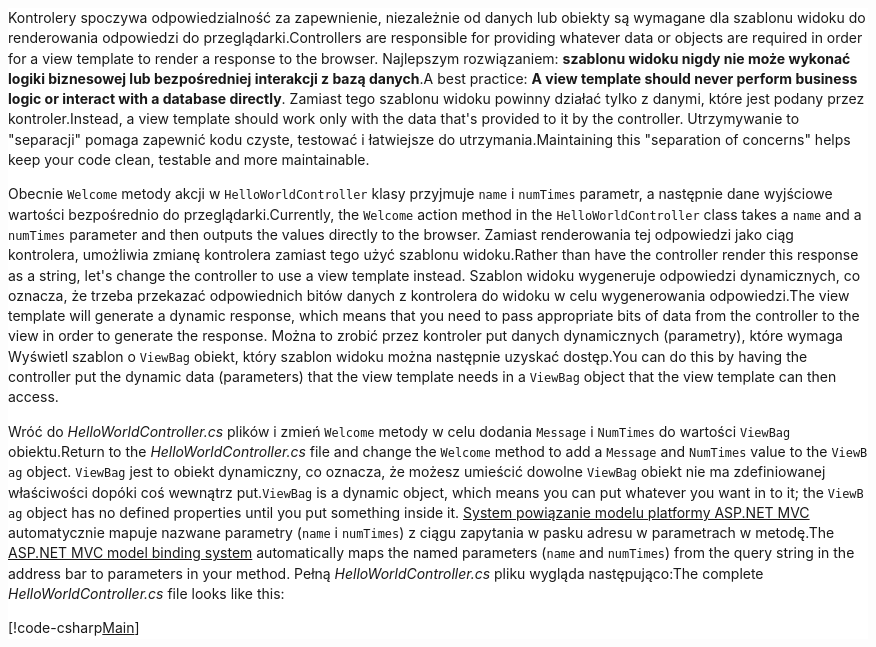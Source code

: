 <span data-ttu-id="041ef-175">Kontrolery spoczywa odpowiedzialność za zapewnienie, niezależnie od danych lub obiekty są wymagane dla szablonu widoku do renderowania odpowiedzi do przeglądarki.</span><span class="sxs-lookup"><span data-stu-id="041ef-175">Controllers are responsible for providing whatever data or objects are required in order for a view template to render a response to the browser.</span></span> <span data-ttu-id="041ef-176">Najlepszym rozwiązaniem: **szablonu widoku nigdy nie może wykonać logiki biznesowej lub bezpośredniej interakcji z bazą danych**.</span><span class="sxs-lookup"><span data-stu-id="041ef-176">A best practice: **A view template should never perform business logic or interact with a database directly**.</span></span> <span data-ttu-id="041ef-177">Zamiast tego szablonu widoku powinny działać tylko z danymi, które jest podany przez kontroler.</span><span class="sxs-lookup"><span data-stu-id="041ef-177">Instead, a view template should work only with the data that's provided to it by the controller.</span></span> <span data-ttu-id="041ef-178">Utrzymywanie to &quot;separacji&quot; pomaga zapewnić kodu czyste, testować i łatwiejsze do utrzymania.</span><span class="sxs-lookup"><span data-stu-id="041ef-178">Maintaining this &quot;separation of concerns&quot; helps keep your code clean, testable and more maintainable.</span></span>

<span data-ttu-id="041ef-179">Obecnie `Welcome` metody akcji w `HelloWorldController` klasy przyjmuje `name` i `numTimes` parametr, a następnie dane wyjściowe wartości bezpośrednio do przeglądarki.</span><span class="sxs-lookup"><span data-stu-id="041ef-179">Currently, the `Welcome` action method in the `HelloWorldController` class takes a `name` and a `numTimes` parameter and then outputs the values directly to the browser.</span></span> <span data-ttu-id="041ef-180">Zamiast renderowania tej odpowiedzi jako ciąg kontrolera, umożliwia zmianę kontrolera zamiast tego użyć szablonu widoku.</span><span class="sxs-lookup"><span data-stu-id="041ef-180">Rather than have the controller render this response as a string, let's change the controller to use a view template instead.</span></span> <span data-ttu-id="041ef-181">Szablon widoku wygeneruje odpowiedzi dynamicznych, co oznacza, że trzeba przekazać odpowiednich bitów danych z kontrolera do widoku w celu wygenerowania odpowiedzi.</span><span class="sxs-lookup"><span data-stu-id="041ef-181">The view template will generate a dynamic response, which means that you need to pass appropriate bits of data from the controller to the view in order to generate the response.</span></span> <span data-ttu-id="041ef-182">Można to zrobić przez kontroler put danych dynamicznych (parametry), które wymaga Wyświetl szablon o `ViewBag` obiekt, który szablon widoku można następnie uzyskać dostęp.</span><span class="sxs-lookup"><span data-stu-id="041ef-182">You can do this by having the controller put the dynamic data (parameters) that the view template needs in a `ViewBag` object that the view template can then access.</span></span>

<span data-ttu-id="041ef-183">Wróć do *HelloWorldController.cs* plików i zmień `Welcome` metody w celu dodania `Message` i `NumTimes` do wartości `ViewBag` obiektu.</span><span class="sxs-lookup"><span data-stu-id="041ef-183">Return to the *HelloWorldController.cs* file and change the `Welcome` method to add a `Message` and `NumTimes` value to the `ViewBag` object.</span></span> <span data-ttu-id="041ef-184">`ViewBag` jest to obiekt dynamiczny, co oznacza, że możesz umieścić dowolne `ViewBag` obiekt nie ma zdefiniowanej właściwości dopóki coś wewnątrz put.</span><span class="sxs-lookup"><span data-stu-id="041ef-184">`ViewBag` is a dynamic object, which means you can put whatever you want in to it; the `ViewBag` object has no defined properties until you put something inside it.</span></span> <span data-ttu-id="041ef-185">[System powiązanie modelu platformy ASP.NET MVC](http://odetocode.com/Blogs/scott/archive/2009/04/27/6-tips-for-asp-net-mvc-model-binding.aspx) automatycznie mapuje nazwane parametry (`name` i `numTimes`) z ciągu zapytania w pasku adresu w parametrach w metodę.</span><span class="sxs-lookup"><span data-stu-id="041ef-185">The [ASP.NET MVC model binding system](http://odetocode.com/Blogs/scott/archive/2009/04/27/6-tips-for-asp-net-mvc-model-binding.aspx) automatically maps the named parameters (`name` and `numTimes`) from the query string in the address bar to parameters in your method.</span></span> <span data-ttu-id="041ef-186">Pełną *HelloWorldController.cs* pliku wygląda następująco:</span><span class="sxs-lookup"><span data-stu-id="041ef-186">The complete *HelloWorldController.cs* file looks like this:</span></span>

[!code-csharp[Main](adding-a-view/samples/sample8.cs)]
